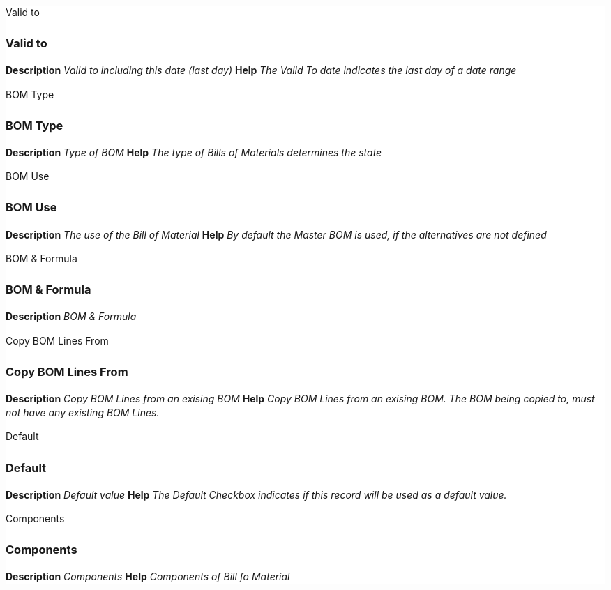 Valid to
### Valid to

**Description**
 *Valid to including this date (last day)*
**Help**
 *The Valid To date indicates the last day of a date range*

BOM Type
### BOM Type

**Description**
 *Type of BOM*
**Help**
 *The type of Bills of Materials determines the state*

BOM Use
### BOM Use

**Description**
 *The use of the Bill of Material*
**Help**
 *By default the Master BOM is used, if the alternatives are not defined*

BOM & Formula
### BOM & Formula

**Description**
 *BOM & Formula*

Copy BOM Lines From
### Copy BOM Lines From

**Description**
 *Copy BOM Lines from an exising BOM*
**Help**
 *Copy BOM Lines from an exising BOM. The BOM being copied to, must not have any existing BOM Lines.*

Default
### Default

**Description**
 *Default value*
**Help**
 *The Default Checkbox indicates if this record will be used as a default value.*

Components
### Components

**Description**
 *Components*
**Help**
 *Components of Bill fo Material*
